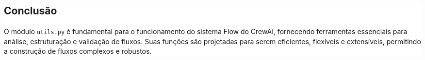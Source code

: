 ## Conclusão

O módulo `utils.py` é fundamental para o funcionamento do sistema Flow do CrewAI, fornecendo ferramentas essenciais para análise, estruturação e validação de fluxos. Suas funções são projetadas para serem eficientes, flexíveis e extensíveis, permitindo a construção de fluxos complexos e robustos.
